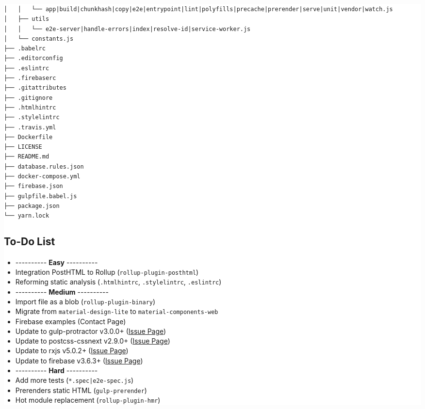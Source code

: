 ```
│   │   └── app|build|chunkhash|copy|e2e|entrypoint|lint|polyfills|precache|prerender|serve|unit|vendor|watch.js
│   ├── utils
│   │   └── e2e-server|handle-errors|index|resolve-id|service-worker.js
│   └── constants.js
├── .babelrc
├── .editorconfig
├── .eslintrc
├── .firebaserc
├── .gitattributes
├── .gitignore
├── .htmlhintrc
├── .stylelintrc
├── .travis.yml
├── Dockerfile
├── LICENSE
├── README.md
├── database.rules.json
├── docker-compose.yml
├── firebase.json
├── gulpfile.babel.js
├── package.json
└── yarn.lock
```

## To-Do List
* ---------- **Easy** ----------
* Integration PostHTML to Rollup (`rollup-plugin-posthtml`)
* Reforming static analysis (`.htmlhintrc`, `.stylelintrc`, `.eslintrc`)
* ---------- **Medium** ----------
* Import file as a blob (`rollup-plugin-binary`)
* Migrate from `material-design-lite` to `material-components-web`
* Firebase examples (Contact Page)
* Update to gulp-protractor v3.0.0+ ([Issue Page](https://github.com/mllrsohn/gulp-protractor/issues/128))
* Update to postcss-cssnext v2.9.0+ ([Issue Page](https://github.com/MoOx/postcss-cssnext/issues/357))
* Update to rxjs v5.0.2+ ([Issue Page](https://github.com/ReactiveX/rxjs/issues/2460))
* Update to firebase v3.6.3+ ([Issue Page](https://github.com/rollup/rollup/issues/1275))
* ---------- **Hard** ----------
* Add more tests (`*.spec|e2e-spec.js`)
* Prerenders static HTML (`gulp-prerender`)
* Hot module replacement (`rollup-plugin-hmr`)
